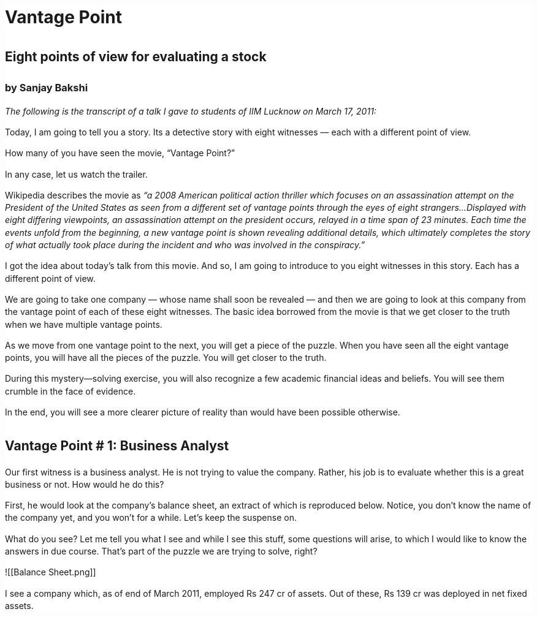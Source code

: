 # Vantage Point

## Eight points of view for evaluating a stock
### by Sanjay Bakshi

*The following is the transcript of a talk I gave to students of IIM Lucknow on March 17, 2011:*

Today, I am going to tell you a story. Its a detective story with eight witnesses — each with a different point of view.

How many of you have seen the movie, “Vantage Point?”

In any case, let us watch the trailer.

Wikipedia describes the movie as *“a 2008 American political action thriller which focuses on an assassination attempt on the President of the United States as seen from a different set of vantage points through the eyes of eight strangers…Displayed with eight differing viewpoints, an assassination attempt on the president occurs, relayed in a time span of 23 minutes. Each time the events unfold from the beginning, a new vantage point is shown revealing additional details, which ultimately completes the story of what actually took place during the incident and who was involved in the conspiracy.”*

I got the idea about today’s talk from this movie. And so, I am going to introduce to you eight witnesses in this story. Each has a different point of view.

We are going to take one company — whose name shall soon be revealed — and then we are going to look at this company from the vantage point of each of these eight witnesses. The basic idea borrowed from the movie is that we get closer to the truth when we have multiple vantage points.

As we move from one vantage point to the next, you will get a piece of the puzzle. When you have seen all the eight vantage points, you will have all the pieces of the puzzle. You will get closer to the truth.

During this mystery—solving exercise, you will also recognize a few academic financial ideas and beliefs. You will see them crumble in the face of evidence.

In the end, you will see a more clearer picture of reality than would have been possible otherwise.

## Vantage Point # 1: Business Analyst

Our first witness is a business analyst. He is not trying to value the company. Rather, his job is to evaluate whether this is a great business or not. How would he do this?

First, he would look at the company’s balance sheet, an extract of which is reproduced below. Notice, you don’t know the name of the company yet, and you won’t for a while. Let’s keep the suspense on.

What do you see? Let me tell you what I see and while I see this stuff, some questions will arise, to which I would like to know the answers in due course. That’s part of the puzzle we are trying to solve, right?

![[Balance Sheet.png]]

I see a company which, as of end of March 2011, employed Rs 247 cr of assets. Out of these, Rs 139 cr was deployed in net fixed assets.
